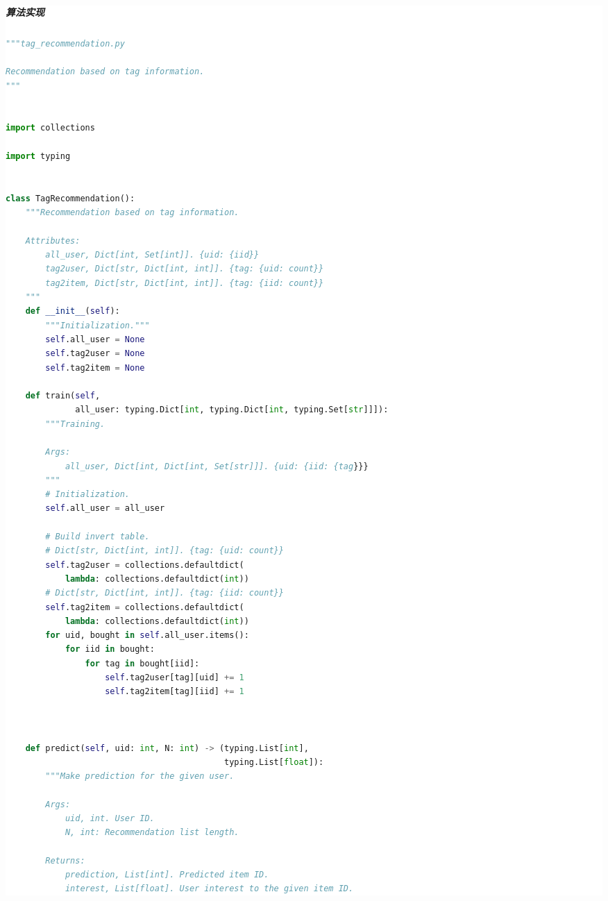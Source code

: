 ##### 算法实现

```python
"""tag_recommendation.py

Recommendation based on tag information.
"""


import collections

import typing


class TagRecommendation():
    """Recommendation based on tag information.

    Attributes:
        all_user, Dict[int, Set[int]]. {uid: {iid}}
        tag2user, Dict[str, Dict[int, int]]. {tag: {uid: count}}
        tag2item, Dict[str, Dict[int, int]]. {tag: {iid: count}}
    """
    def __init__(self):
        """Initialization."""
        self.all_user = None
        self.tag2user = None
        self.tag2item = None

    def train(self, 
              all_user: typing.Dict[int, typing.Dict[int, typing.Set[str]]]):
        """Training.

        Args:
            all_user, Dict[int, Dict[int, Set[str]]]. {uid: {iid: {tag}}}
        """
        # Initialization.
        self.all_user = all_user
        
        # Build invert table.
        # Dict[str, Dict[int, int]]. {tag: {uid: count}}
        self.tag2user = collections.defaultdict(
            lambda: collections.defaultdict(int))
        # Dict[str, Dict[int, int]]. {tag: {iid: count}}
        self.tag2item = collections.defaultdict(
            lambda: collections.defaultdict(int))
        for uid, bought in self.all_user.items():
            for iid in bought:
                for tag in bought[iid]:
                    self.tag2user[tag][uid] += 1
                    self.tag2item[tag][iid] += 1
                    
        

    def predict(self, uid: int, N: int) -> (typing.List[int],
                                            typing.List[float]):
        """Make prediction for the given user.

        Args:
            uid, int. User ID.
            N, int: Recommendation list length.

        Returns:
            prediction, List[int]. Predicted item ID.
            interest, List[float]. User interest to the given item ID.
```